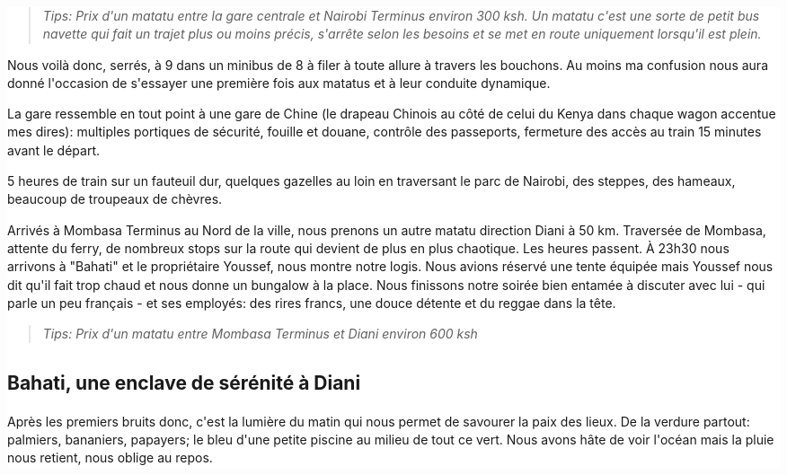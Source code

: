 > _Tips: Prix d'un matatu entre la gare centrale et Nairobi Terminus environ 300 ksh. Un matatu c'est une sorte de petit bus navette qui fait un trajet plus ou moins précis, s'arrête selon les besoins et se met en route uniquement lorsqu'il est plein._


Nous voilà donc, serrés, à 9 dans un minibus de 8 à filer à toute allure à travers les bouchons. Au moins ma confusion nous aura donné l'occasion de s'essayer une première fois aux matatus et à leur conduite dynamique.

La gare ressemble en tout point à une gare de Chine (le drapeau Chinois au côté de celui du Kenya dans chaque wagon accentue mes dires): multiples portiques de sécurité, fouille et douane, contrôle des passeports, fermeture des accès au train 15 minutes avant le départ.

5 heures de train sur un fauteuil dur, quelques gazelles au loin en traversant le parc de Nairobi, des steppes, des hameaux, beaucoup de troupeaux de chèvres.

Arrivés à Mombasa Terminus au Nord de la ville, nous prenons un autre matatu direction Diani à 50 km. Traversée de Mombasa, attente du ferry, de nombreux stops sur la route qui devient de plus en plus chaotique. Les heures passent. À 23h30 nous arrivons à "Bahati" et le propriétaire Youssef, nous montre notre logis. Nous avions réservé une tente équipée mais Youssef nous dit qu'il fait trop chaud et nous donne un bungalow à la place. Nous finissons notre soirée bien entamée à discuter avec lui - qui parle un peu français - et ses employés: des rires francs, une douce détente et du reggae dans la tête.

> _Tips: Prix d'un matatu entre Mombasa Terminus et Diani environ 600 ksh_

## Bahati, une enclave de sérénité à Diani

Après les premiers bruits donc, c'est la lumière du matin qui nous permet de savourer la paix des lieux. De la verdure partout: palmiers, bananiers, papayers; le bleu d'une petite piscine au milieu de tout ce vert. Nous avons hâte de voir l'océan mais la pluie nous retient, nous oblige au repos.
